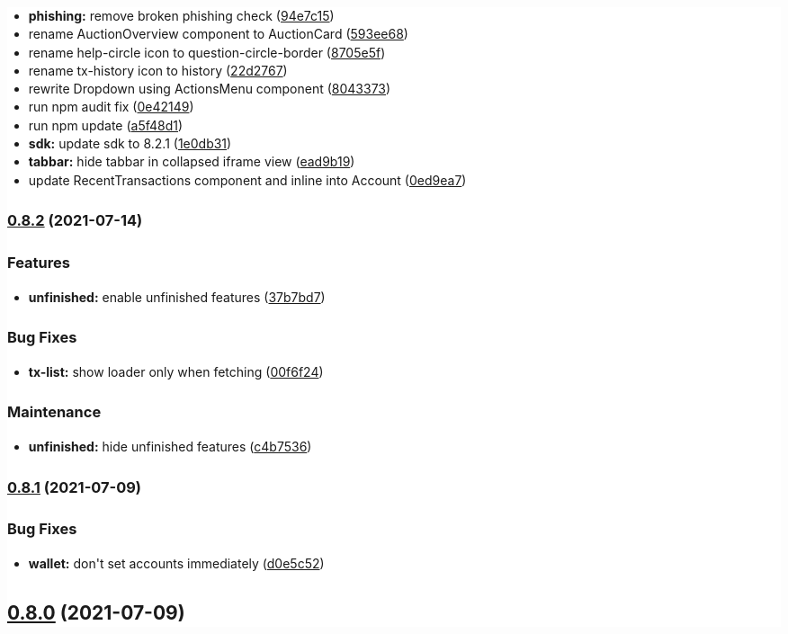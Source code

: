 * **phishing:** remove broken phishing check ([94e7c15](https://github.com/aeternity/superhero-wallet/commit/94e7c154cbdf3c1d3ce3dffdc2d46fd26fe1c6b1))
* rename AuctionOverview component to AuctionCard ([593ee68](https://github.com/aeternity/superhero-wallet/commit/593ee689715ab4d3c497681cbd4107a1f3ce232b))
* rename help-circle icon to question-circle-border ([8705e5f](https://github.com/aeternity/superhero-wallet/commit/8705e5f3bcababb5f3464d039e5a013b37a21eb1))
* rename tx-history icon to history ([22d2767](https://github.com/aeternity/superhero-wallet/commit/22d27672f3598e81fcf72a1b7c31d17792bdc0ed))
* rewrite Dropdown using ActionsMenu component ([8043373](https://github.com/aeternity/superhero-wallet/commit/8043373c6ea9d43a6fb051a6c456e79c80d3c874))
* run npm audit fix ([0e42149](https://github.com/aeternity/superhero-wallet/commit/0e4214928f4e1dbfb89a63140c4ec666edefe030))
* run npm update ([a5f48d1](https://github.com/aeternity/superhero-wallet/commit/a5f48d18f715139f87814c0edf7ac142d2cb9613))
* **sdk:** update sdk to 8.2.1 ([1e0db31](https://github.com/aeternity/superhero-wallet/commit/1e0db313cf854d35304cb618282f8c4679898277))
* **tabbar:** hide tabbar in collapsed iframe view ([ead9b19](https://github.com/aeternity/superhero-wallet/commit/ead9b19e86a36884fb85b518042515ec03a60258))
* update RecentTransactions component and inline into Account ([0ed9ea7](https://github.com/aeternity/superhero-wallet/commit/0ed9ea7736f9015e97fb4267a6c9c2d237e2eb63))

### [0.8.2](https://github.com/aeternity/superhero-wallet/compare/v0.8.1...v0.8.2) (2021-07-14)


### Features

* **unfinished:** enable unfinished features ([37b7bd7](https://github.com/aeternity/superhero-wallet/commit/37b7bd783c2c7d12c434bc5e484de447a9282f8f))


### Bug Fixes

* **tx-list:** show loader only when fetching ([00f6f24](https://github.com/aeternity/superhero-wallet/commit/00f6f24ac66d9b8a5ed6c185fff95ed657f18709))


### Maintenance

* **unfinished:** hide unfinished features ([c4b7536](https://github.com/aeternity/superhero-wallet/commit/c4b7536d2fe7d4dc05828f0193cdebae04bc567b))

### [0.8.1](https://github.com/aeternity/superhero-wallet/compare/v0.8.0...v0.8.1) (2021-07-09)


### Bug Fixes

* **wallet:** don't set accounts immediately ([d0e5c52](https://github.com/aeternity/superhero-wallet/commit/d0e5c5207feefdfd74fb139c5079d2bfe7b2a563))

## [0.8.0](https://github.com/aeternity/superhero-wallet/compare/v0.7.2...v0.8.0) (2021-07-09)
